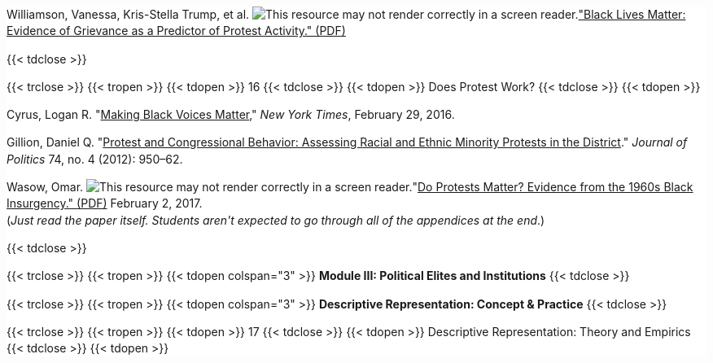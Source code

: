 Williamson, Vanessa, Kris-Stella Trump, et al. ![This resource may not render correctly in a screen reader.](/images/inacessible.gif)["Black Lives Matter: Evidence of Grievance as a Predictor of Protest Activity." (PDF)](http://sites.bu.edu/kleinstein/files/2017/01/BLM_for-review_-non-anon.pdf)


{{< tdclose >}}

{{< trclose >}}
{{< tropen >}}
{{< tdopen >}}
16
{{< tdclose >}}
{{< tdopen >}}
Does Protest Work?
{{< tdclose >}}
{{< tdopen >}}


Cyrus, Logan R. "[Making Black Voices Matter](https://www.nytimes.com/roomfordebate/2016/02/29/making-black-voices-matter)," _New York Times_, February 29, 2016.

Gillion, Daniel Q. "[Protest and Congressional Behavior: Assessing Racial and Ethnic Minority Protests in the District](http://www.jstor.org/stable/10.1017/s0022381612000539)." _Journal of Politics_ 74, no. 4 (2012): 950–62.

Wasow, Omar. ![This resource may not render correctly in a screen reader.](/images/inacessible.gif)"[Do Protests Matter? Evidence from the 1960s Black Insurgency." (PDF)](http://www.omarwasow.com/Protests_on_Voting.pdf) February 2, 2017.  
(_Just read the paper itself. Students aren't expected to go through all of the appendices at the end_.)


{{< tdclose >}}

{{< trclose >}}
{{< tropen >}}
{{< tdopen colspan="3" >}}
**Module III: Political Elites and Institutions**
{{< tdclose >}}

{{< trclose >}}
{{< tropen >}}
{{< tdopen colspan="3" >}}
**Descriptive Representation: Concept & Practice**
{{< tdclose >}}

{{< trclose >}}
{{< tropen >}}
{{< tdopen >}}
17
{{< tdclose >}}
{{< tdopen >}}
Descriptive Representation: Theory and Empirics
{{< tdclose >}}
{{< tdopen >}}

